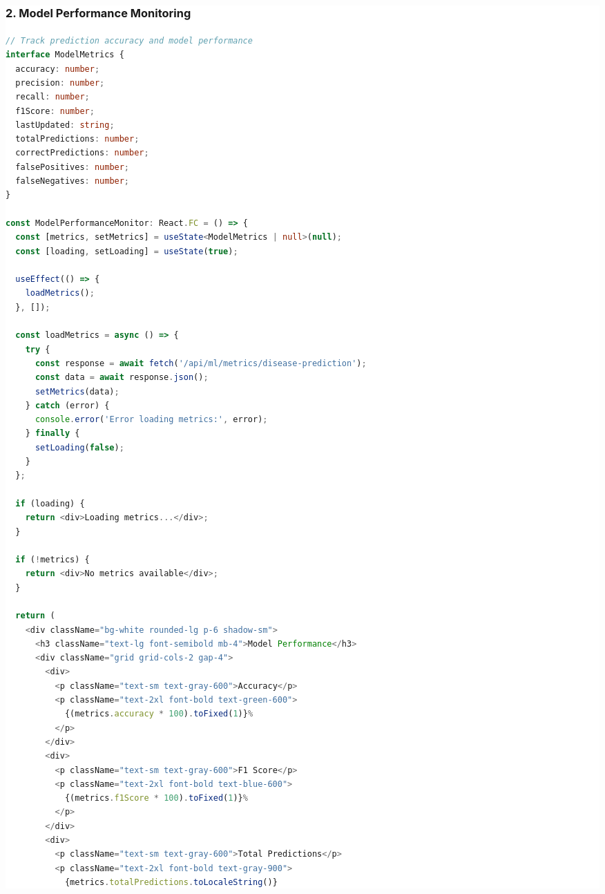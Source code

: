 ### 2. Model Performance Monitoring
```typescript
// Track prediction accuracy and model performance
interface ModelMetrics {
  accuracy: number;
  precision: number;
  recall: number;
  f1Score: number;
  lastUpdated: string;
  totalPredictions: number;
  correctPredictions: number;
  falsePositives: number;
  falseNegatives: number;
}

const ModelPerformanceMonitor: React.FC = () => {
  const [metrics, setMetrics] = useState<ModelMetrics | null>(null);
  const [loading, setLoading] = useState(true);
  
  useEffect(() => {
    loadMetrics();
  }, []);
  
  const loadMetrics = async () => {
    try {
      const response = await fetch('/api/ml/metrics/disease-prediction');
      const data = await response.json();
      setMetrics(data);
    } catch (error) {
      console.error('Error loading metrics:', error);
    } finally {
      setLoading(false);
    }
  };
  
  if (loading) {
    return <div>Loading metrics...</div>;
  }
  
  if (!metrics) {
    return <div>No metrics available</div>;
  }
  
  return (
    <div className="bg-white rounded-lg p-6 shadow-sm">
      <h3 className="text-lg font-semibold mb-4">Model Performance</h3>
      <div className="grid grid-cols-2 gap-4">
        <div>
          <p className="text-sm text-gray-600">Accuracy</p>
          <p className="text-2xl font-bold text-green-600">
            {(metrics.accuracy * 100).toFixed(1)}%
          </p>
        </div>
        <div>
          <p className="text-sm text-gray-600">F1 Score</p>
          <p className="text-2xl font-bold text-blue-600">
            {(metrics.f1Score * 100).toFixed(1)}%
          </p>
        </div>
        <div>
          <p className="text-sm text-gray-600">Total Predictions</p>
          <p className="text-2xl font-bold text-gray-900">
            {metrics.totalPredictions.toLocaleString()}
```